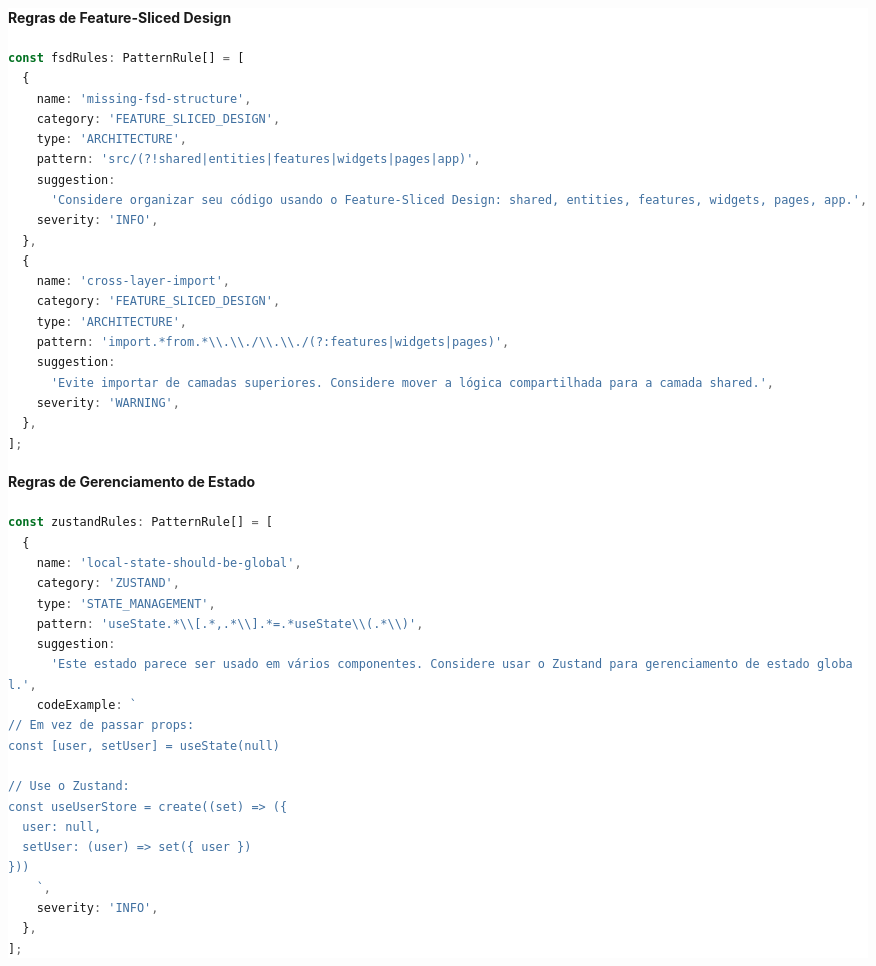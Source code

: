 #### Regras de Feature-Sliced Design

```typescript
const fsdRules: PatternRule[] = [
  {
    name: 'missing-fsd-structure',
    category: 'FEATURE_SLICED_DESIGN',
    type: 'ARCHITECTURE',
    pattern: 'src/(?!shared|entities|features|widgets|pages|app)',
    suggestion:
      'Considere organizar seu código usando o Feature-Sliced Design: shared, entities, features, widgets, pages, app.',
    severity: 'INFO',
  },
  {
    name: 'cross-layer-import',
    category: 'FEATURE_SLICED_DESIGN',
    type: 'ARCHITECTURE',
    pattern: 'import.*from.*\\.\\./\\.\\./(?:features|widgets|pages)',
    suggestion:
      'Evite importar de camadas superiores. Considere mover a lógica compartilhada para a camada shared.',
    severity: 'WARNING',
  },
];
```

#### Regras de Gerenciamento de Estado

```typescript
const zustandRules: PatternRule[] = [
  {
    name: 'local-state-should-be-global',
    category: 'ZUSTAND',
    type: 'STATE_MANAGEMENT',
    pattern: 'useState.*\\[.*,.*\\].*=.*useState\\(.*\\)',
    suggestion:
      'Este estado parece ser usado em vários componentes. Considere usar o Zustand para gerenciamento de estado global.',
    codeExample: `
// Em vez de passar props:
const [user, setUser] = useState(null)

// Use o Zustand:
const useUserStore = create((set) => ({
  user: null,
  setUser: (user) => set({ user })
}))
    `,
    severity: 'INFO',
  },
];
```
